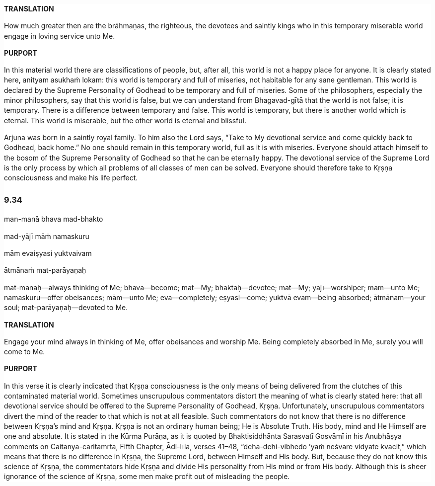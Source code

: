 **TRANSLATION**

How much greater then are the brāhmaṇas, the righteous, the devotees and saintly
kings who in this temporary miserable world engage in loving service unto Me.

**PURPORT**

In this material world there are classifications of people, but, after all, this
world is not a happy place for anyone. It is clearly stated here, anityam
asukhaṁ lokam: this world is temporary and full of miseries, not habitable for
any sane gentleman. This world is declared by the Supreme Personality of Godhead
to be temporary and full of miseries. Some of the philosophers, especially the
minor philosophers, say that this world is false, but we can understand from
Bhagavad-gītā that the world is not false; it is temporary. There is a
difference between temporary and false. This world is temporary, but there is
another world which is eternal. This world is miserable, but the other world is
eternal and blissful.

Arjuna was born in a saintly royal family. To him also the Lord says, “Take to
My devotional service and come quickly back to Godhead, back home.” No one
should remain in this temporary world, full as it is with miseries. Everyone
should attach himself to the bosom of the Supreme Personality of Godhead so that
he can be eternally happy. The devotional service of the Supreme Lord is the
only process by which all problems of all classes of men can be solved. Everyone
should therefore take to Kṛṣṇa consciousness and make his life perfect.

### 9.34


man-manā bhava mad-bhakto

mad-yājī māṁ namaskuru

mām evaiṣyasi yuktvaivam

ātmānaṁ mat-parāyaṇaḥ

mat-manāḥ—always thinking of Me; bhava—become; mat—My; bhaktaḥ—devotee; mat—My;
yājī—worshiper; mām—unto Me; namaskuru—offer obeisances; mām—unto Me;
eva—completely; eṣyasi—come; yuktvā evam—being absorbed; ātmānam—your soul;
mat-parāyaṇaḥ—devoted to Me.

**TRANSLATION**

Engage your mind always in thinking of Me, offer obeisances and worship Me.
Being completely absorbed in Me, surely you will come to Me.

**PURPORT**

In this verse it is clearly indicated that Kṛṣṇa consciousness is the only means
of being delivered from the clutches of this contaminated material world.
Sometimes unscrupulous commentators distort the meaning of what is clearly
stated here: that all devotional service should be offered to the Supreme
Personality of Godhead, Kṛṣṇa. Unfortunately, unscrupulous commentators divert
the mind of the reader to that which is not at all feasible. Such commentators
do not know that there is no difference between Kṛṣṇa’s mind and Kṛṣṇa. Kṛṣṇa is
not an ordinary human being; He is Absolute Truth. His body, mind and He Himself
are one and absolute. It is stated in the Kūrma Purāṇa, as it is quoted by
Bhaktisiddhānta Sarasvatī Gosvāmī in his Anubhāṣya comments on
Caitanya-caritāmrta, Fifth Chapter, Ādi-līlā, verses 41–48, “deha-dehi-vibhedo
’yaṁ neśvare vidyate kvacit,” which means that there is no difference in Kṛṣṇa,
the Supreme Lord, between Himself and His body. But, because they do not know
this science of Kṛṣṇa, the commentators hide Kṛṣṇa and divide His personality
from His mind or from His body. Although this is sheer ignorance of the science
of Kṛṣṇa, some men make profit out of misleading the people.
